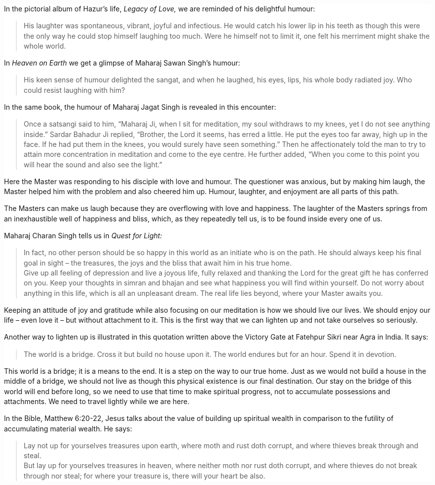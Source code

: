 In the pictorial album of Hazur’s life, _Legacy of Love,_ we are reminded of his delightful humour:

> His laughter was spontaneous, vibrant, joyful and infectious. He would catch his lower lip in his teeth as though this were the only way he could stop himself laughing too much. Were he himself not to limit it, one felt his merriment might shake the whole world.

In _Heaven on Earth_ we get a glimpse of Maharaj Sawan Singh’s humour:

> His keen sense of humour delighted the sangat, and when he laughed, his eyes, lips, his whole body radiated joy. Who could resist laughing with him?

In the same book, the humour of Maharaj Jagat Singh is revealed in this encounter:

> Once a satsangi said to him, “Maharaj Ji, when I sit for meditation, my soul withdraws to my knees, yet I do not see anything inside.” Sardar Bahadur Ji replied, “Brother, the Lord it seems, has erred a little. He put the eyes too far away, high up in the face. If he had put them in the knees, you would surely have seen something.” Then he affectionately told the man to try to attain more concentration in meditation and come to the eye centre. He further added, “When you come to this point you will hear the sound and also see the light.”

Here the Master was responding to his disciple with love and humour. The questioner was anxious, but by making him laugh, the Master helped him with the problem and also cheered him up. Humour, laughter, and enjoyment are all parts of this path.

The Masters can make us laugh because they are overflowing with love and happiness. The laughter of the Masters springs from an inexhaustible well of happiness and bliss, which, as they repeatedly tell us, is to be found inside every one of us.

Maharaj Charan Singh tells us in _Quest for Light:_

> In fact, no other person should be so happy in this world as an initiate who is on the path. He should always keep his final goal in sight – the treasures, the joys and the bliss that await him in his true home.  
> Give up all feeling of depression and live a joyous life, fully relaxed and thanking the Lord for the great gift he has conferred on you. Keep your thoughts in simran and bhajan and see what happiness you will find within yourself. Do not worry about anything in this life, which is all an unpleasant dream. The real life lies beyond, where your Master awaits you.

Keeping an attitude of joy and gratitude while also focusing on our meditation is how we should live our lives. We should enjoy our life – even love it – but without attachment to it. This is the first way that we can lighten up and not take ourselves so seriously.

Another way to lighten up is illustrated in this quotation written above the Victory Gate at Fatehpur Sikri near Agra in India. It says:

> The world is a bridge. Cross it but build no house upon it. The world endures but for an hour. Spend it in devotion.

This world is a bridge; it is a means to the end. It is a step on the way to our true home. Just as we would not build a house in the middle of a bridge, we should not live as though this physical existence is our final destination. Our stay on the bridge of this world will end before long, so we need to use that time to make spiritual progress, not to accumulate possessions and attachments. We need to travel lightly while we are here.

In the Bible, Matthew 6:20-22, Jesus talks about the value of building up spiritual wealth in comparison to the futility of accumulating material wealth. He says:

> Lay not up for yourselves treasures upon earth, where moth and rust doth corrupt, and where thieves break through and steal.  
> But lay up for yourselves treasures in heaven, where neither moth nor rust doth corrupt, and where thieves do not break through nor steal; for where your treasure is, there will your heart be also.
